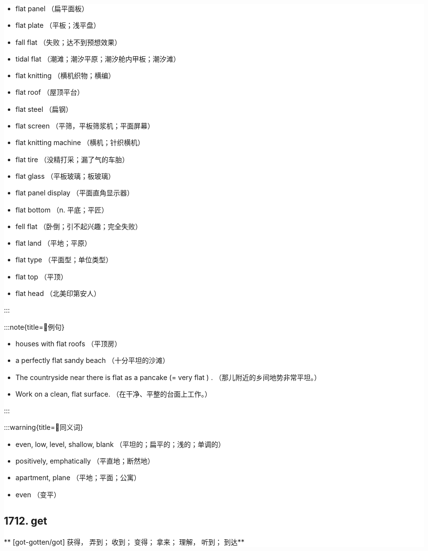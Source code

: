 - flat panel （扁平面板）

- flat plate （平板；浅平盘）

- fall flat （失败；达不到预想效果）

- tidal flat （潮滩；潮汐平原；潮汐舱内甲板；潮汐滩）

- flat knitting （横机织物；横编）

- flat roof （屋顶平台）

- flat steel （扁钢）

- flat screen （平筛，平板筛浆机；平面屏幕）

- flat knitting machine （横机；针织横机）

- flat tire （没精打采；漏了气的车胎）

- flat glass （平板玻璃；板玻璃）

- flat panel display （平面直角显示器）

- flat bottom （n. 平底；平匠）

- fell flat （卧倒；引不起兴趣；完全失败）

- flat land （平地；平原）

- flat type （平面型；单位类型）

- flat top （平顶）

- flat head （北美印第安人）

:::

:::note{title=🎤例句}

- houses with flat roofs （平顶房）

- a perfectly flat sandy beach （十分平坦的沙滩）

- The countryside near there is flat as a pancake (= very flat ) . （那儿附近的乡间地势非常平坦。）

- Work on a clean, flat surface. （在干净、平整的台面上工作。）

:::

:::warning{title=🤔同义词}

- even, low, level, shallow, blank （平坦的；扁平的；浅的；单调的）

- positively, emphatically （平直地；断然地）

- apartment, plane （平地；平面；公寓）

- even （变平）


## 1712. get

** [got-gotten/got] 获得， 弄到； 收到； 变得； 拿来； 理解， 听到； 到达**
